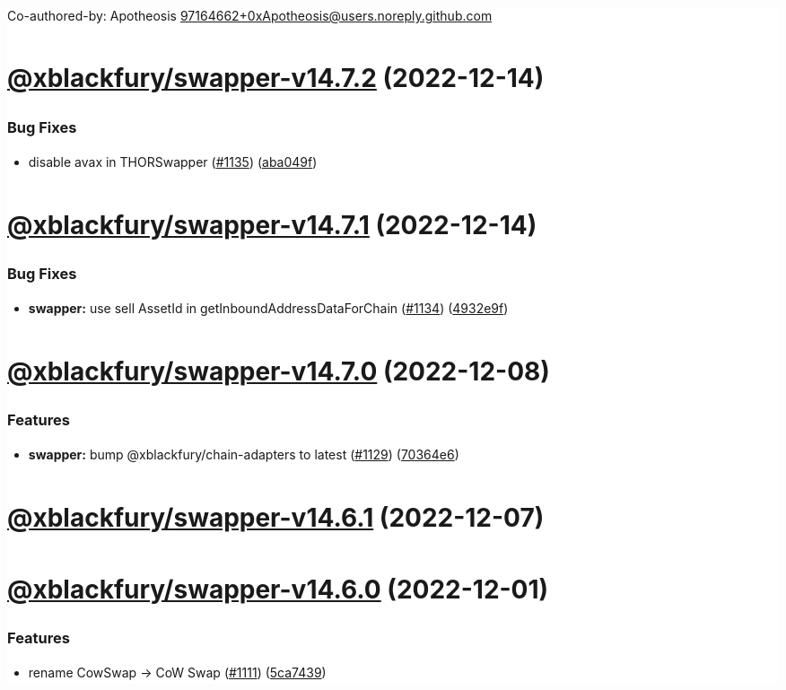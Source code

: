 Co-authored-by: Apotheosis <97164662+0xApotheosis@users.noreply.github.com>

# [@xblackfury/swapper-v14.7.2](https://github.com/xnephilim/lib/compare/@xblackfury/swapper-v14.7.1...@xblackfury/swapper-v14.7.2) (2022-12-14)


### Bug Fixes

* disable avax in THORSwapper ([#1135](https://github.com/xnephilim/lib/issues/1135)) ([aba049f](https://github.com/xnephilim/lib/commit/aba049f0be22cbce699c73a3a23012e619bdea2a))

# [@xblackfury/swapper-v14.7.1](https://github.com/xnephilim/lib/compare/@xblackfury/swapper-v14.7.0...@xblackfury/swapper-v14.7.1) (2022-12-14)


### Bug Fixes

* **swapper:** use sell AssetId in getInboundAddressDataForChain ([#1134](https://github.com/xnephilim/lib/issues/1134)) ([4932e9f](https://github.com/xnephilim/lib/commit/4932e9f99f50187af6ce620738812fcf95489bff))

# [@xblackfury/swapper-v14.7.0](https://github.com/xnephilim/lib/compare/@xblackfury/swapper-v14.6.1...@xblackfury/swapper-v14.7.0) (2022-12-08)


### Features

* **swapper:** bump @xblackfury/chain-adapters to latest ([#1129](https://github.com/xnephilim/lib/issues/1129)) ([70364e6](https://github.com/xnephilim/lib/commit/70364e6f2d1c926aa616d70a9aece52c2908184b))

# [@xblackfury/swapper-v14.6.1](https://github.com/xnephilim/lib/compare/@xblackfury/swapper-v14.6.0...@xblackfury/swapper-v14.6.1) (2022-12-07)

# [@xblackfury/swapper-v14.6.0](https://github.com/xnephilim/lib/compare/@xblackfury/swapper-v14.5.3...@xblackfury/swapper-v14.6.0) (2022-12-01)


### Features

* rename CowSwap -> CoW Swap ([#1111](https://github.com/xnephilim/lib/issues/1111)) ([5ca7439](https://github.com/xnephilim/lib/commit/5ca7439311da4b6d069cb9f28b10c7dffd083eba))
